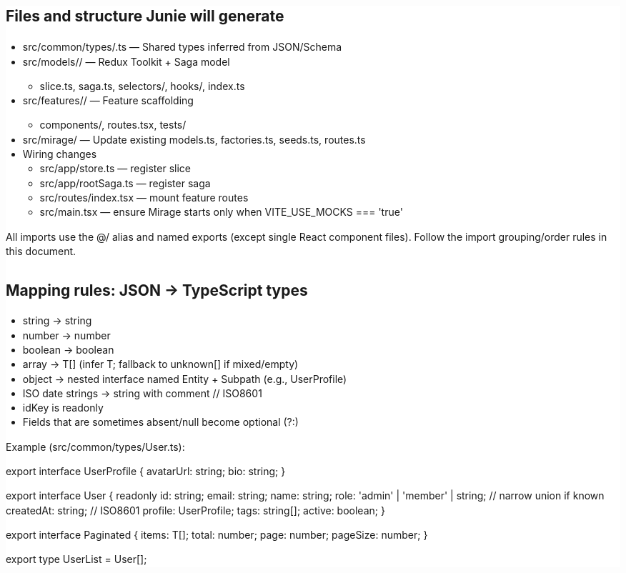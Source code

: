 ## Files and structure Junie will generate
- src/common/types/<Entity>.ts — Shared types inferred from JSON/Schema
- src/models/<modelName>/ — Redux Toolkit + Saga model
  - slice.ts, saga.ts, selectors/, hooks/, index.ts
- src/features/<featureName>/ — Feature scaffolding
  - components/, routes.tsx, tests/
- src/mirage/ — Update existing models.ts, factories.ts, seeds.ts, routes.ts
- Wiring changes
  - src/app/store.ts — register slice
  - src/app/rootSaga.ts — register saga
  - src/routes/index.tsx — mount feature routes
  - src/main.tsx — ensure Mirage starts only when VITE_USE_MOCKS === 'true'

All imports use the @/ alias and named exports (except single React component files). Follow the import grouping/order rules in this document.

## Mapping rules: JSON → TypeScript types
- string → string
- number → number
- boolean → boolean
- array → T[] (infer T; fallback to unknown[] if mixed/empty)
- object → nested interface named Entity + Subpath (e.g., UserProfile)
- ISO date strings → string with comment // ISO8601
- idKey is readonly
- Fields that are sometimes absent/null become optional (?:)

Example (src/common/types/User.ts):

export interface UserProfile {
  avatarUrl: string;
  bio: string;
}

export interface User {
  readonly id: string;
  email: string;
  name: string;
  role: 'admin' | 'member' | string; // narrow union if known
  createdAt: string; // ISO8601
  profile: UserProfile;
  tags: string[];
  active: boolean;
}

export interface Paginated<T> {
  items: T[];
  total: number;
  page: number;
  pageSize: number;
}

export type UserList = User[];
